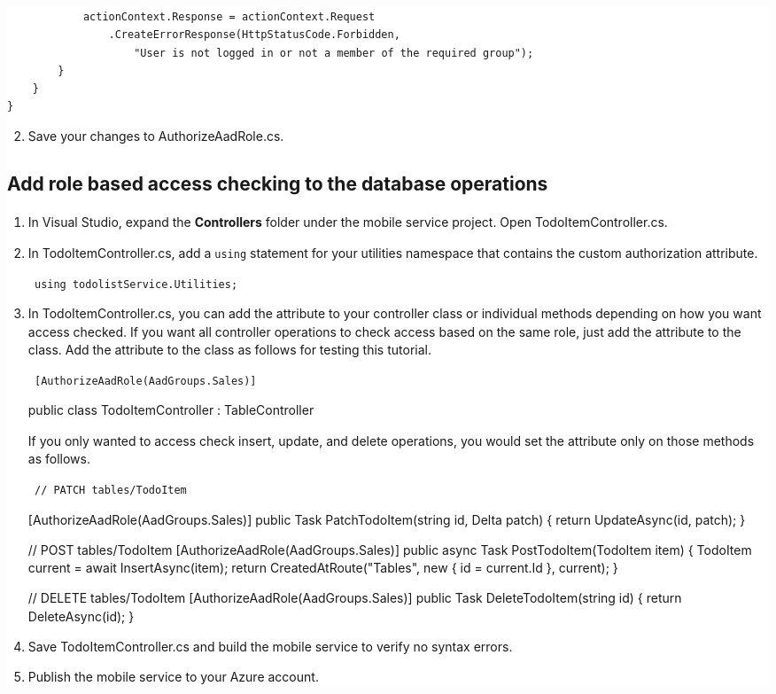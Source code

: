                 actionContext.Response = actionContext.Request
                    .CreateErrorResponse(HttpStatusCode.Forbidden,
                        "User is not logged in or not a member of the required group");
            }
        }
    }
2. Save your changes to AuthorizeAadRole.cs.


## Add role based access checking to the database operations
1. In Visual Studio, expand the **Controllers** folder under the mobile service project. Open TodoItemController.cs.

2. In TodoItemController.cs, add a `using` statement for your utilities namespace that contains the custom authorization attribute.

        using todolistService.Utilities;
3. In TodoItemController.cs, you can add the attribute to your controller class or individual methods depending on how you want access checked. If you want all controller operations to check access based on the same role, just add the attribute to the class. Add the attribute to the class as follows for testing this tutorial.

        [AuthorizeAadRole(AadGroups.Sales)]
     public class TodoItemController : TableController<TodoItem>

    If you only wanted to access check insert, update, and delete operations, you would set the attribute only on those methods as follows.

        // PATCH tables/TodoItem
     [AuthorizeAadRole(AadGroups.Sales)]
     public Task<TodoItem> PatchTodoItem(string id, Delta<TodoItem> patch)
     {
         return UpdateAsync(id, patch);
     }

     // POST tables/TodoItem
     [AuthorizeAadRole(AadGroups.Sales)]
     public async Task<IHttpActionResult> PostTodoItem(TodoItem item)
     {
         TodoItem current = await InsertAsync(item);
         return CreatedAtRoute("Tables", new { id = current.Id }, current);
     }

     // DELETE tables/TodoItem
     [AuthorizeAadRole(AadGroups.Sales)]
     public Task DeleteTodoItem(string id)
     {
         return DeleteAsync(id);
     }



1. Save TodoItemController.cs and build the mobile service to verify no syntax errors.
2. Publish the mobile service to your Azure account.


[0]: ./media/mobile-services-dotnet-backend-windows-store-dotnet-aad-rbac/add-authorize-aad-role-class.png
[Add Authentication to your app]: mobile-services-dotnet-backend-windows-universal-dotnet-get-started-users.md
[How to Register with the Azure Active Directory]: mobile-services-how-to-register-active-directory-authentication.md
[Directory Sync Scenarios]: http://msdn.microsoft.com/library/azure/jj573653.aspx
[Store Server Scripts]: mobile-services-store-scripts-source-control.md
[Register to use an Azure Active Directory Login]: mobile-services-how-to-register-active-directory-authentication.md
[Graph REST API]: http://msdn.microsoft.com/library/azure/hh974478.aspx
[IsMemberOf]: http://msdn.microsoft.com/library/azure/dn151601.aspx
[ADAL for .NET]: https://msdn.microsoft.com/library/azure/jj573266.aspx